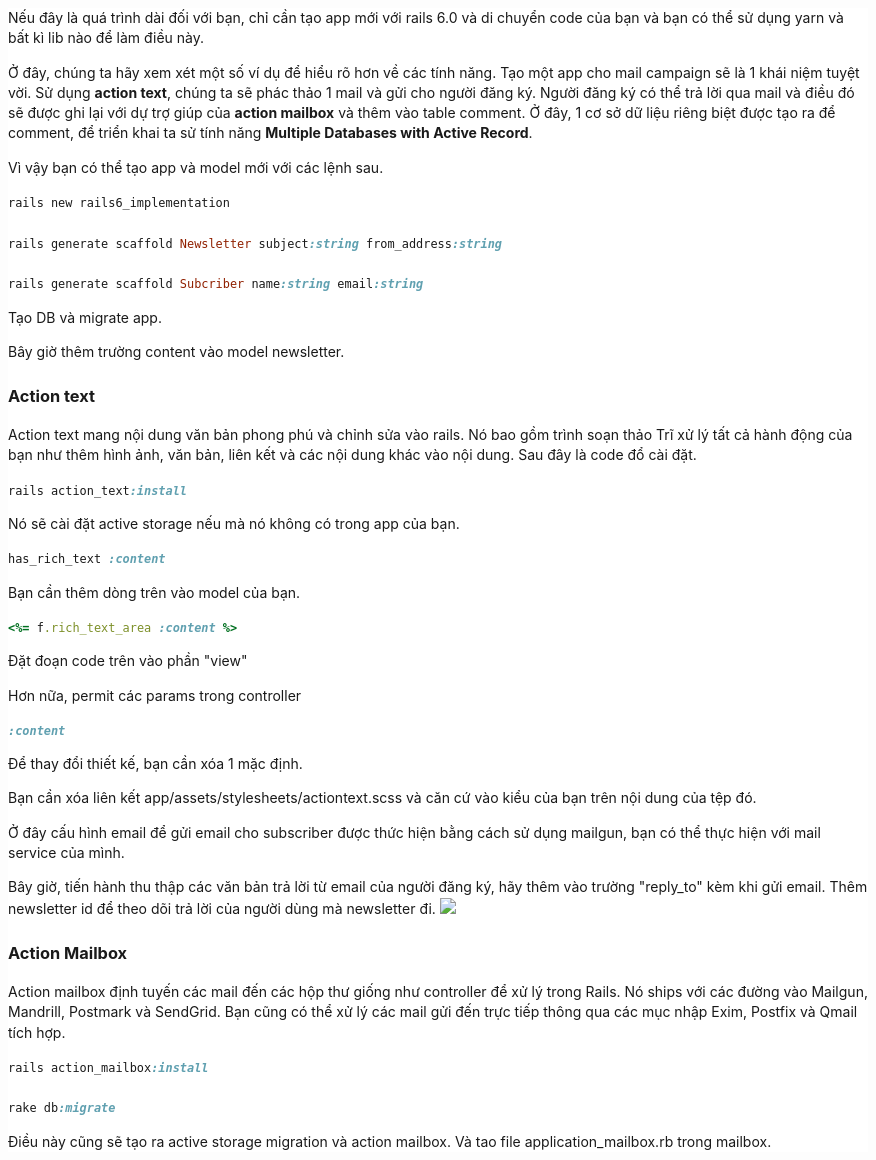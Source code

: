 Nếu đây là quá trình dài đối với bạn, chỉ cần tạo app mới với rails 6.0 và di chuyển code của bạn và bạn có thể sử dụng yarn và bất kì lib nào  để làm điều này.

Ở đây, chúng ta hãy xem xét một số ví dụ để hiểu rõ hơn về các tính năng. Tạo một app cho mail campaign sẽ là 1 khái niệm tuyệt vời. Sử dụng **action text**, chúng ta sẽ phác thảo 1 mail và gửi cho người đăng ký. Người đăng ký có thể trả lời qua mail và điều đó sẽ được ghi lại với dự trợ giúp của **action mailbox** và thêm vào table comment. Ở đây, 1 cơ sở dữ liệu riêng biệt được tạo ra để comment, để triển khai ta sử tính năng **Multiple Databases with Active Record**. 

Vì vậy bạn có thể tạo app và model mới với các lệnh sau.
```ruby
rails new rails6_implementation 

rails generate scaffold Newsletter subject:string from_address:string 

rails generate scaffold Subcriber name:string email:string
```
Tạo DB và migrate app.

Bây giờ thêm trường content vào model newsletter.

### Action text
Action text mang nội dung văn bản phong phú và chỉnh sửa vào rails. Nó bao gồm trình soạn thảo Trĩ xử lý tất cả hành động của bạn như thêm hình ảnh, văn bản, liên kết và các nội dung khác vào nội dung. Sau đây là code đổ cài đặt.
```ruby
rails action_text:install
```
Nó sẽ cài đặt active storage nếu mà nó không có trong app của bạn.
```ruby
has_rich_text :content
```
Bạn cần thêm dòng trên vào model của bạn.
```ruby
<%= f.rich_text_area :content %>
```
Đặt đoạn code trên vào phần "view"

Hơn nữa, permit các params trong controller
```ruby
:content
```
Để thay đổi thiết kế, bạn cần xóa 1 mặc định.

Bạn cần xóa liên kết app/assets/stylesheets/actiontext.scss và căn cứ vào kiểu của bạn trên nội dung của tệp đó.

Ở đây cấu hình email để gửi email cho subscriber được thức hiện bằng cách sử dụng mailgun, bạn có thể thực hiện với mail service của mình.

Bây giờ, tiến hành thu thập các văn bản trả lời từ email của người đăng ký, hãy thêm vào trường "reply_to" kèm khi gửi email. Thêm newsletter id để theo dõi trả lời của người dùng mà newsletter đi.
![](https://images.viblo.asia/6f052188-cc23-4c16-a039-54f27fb47811.png)

### Action Mailbox
Action mailbox định tuyến các mail đến các hộp thư giống như controller để xử lý trong Rails. Nó ships với các đường vào Mailgun, Mandrill, Postmark và SendGrid. Bạn cũng có thể xử lý các mail gửi đến trực tiếp thông qua các mục nhập Exim, Postfix và Qmail tích hợp.
```ruby
rails action_mailbox:install

rake db:migrate
```
Điều này cũng sẽ tạo ra active storage migration và action mailbox. Và tao file application_mailbox.rb trong mailbox.

